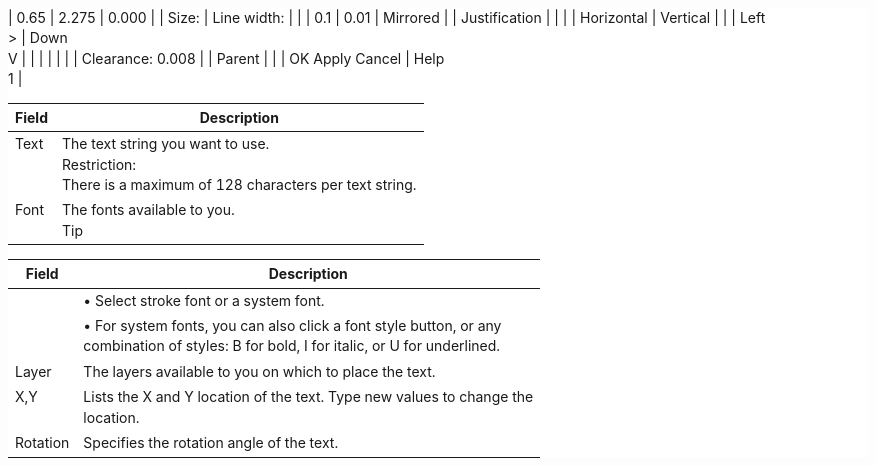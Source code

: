 | 0.65                   | 2.275                   | 0.000     |
| Size:                  | Line width:             |           |
| 0.1                    | 0.01                    | Mirrored  |
| Justification          |                         |           |
| Horizontal             | Vertical                |           |
| Left<br>>              | Down<br>V               |           |
|                        |                         |           |
| Clearance: 0.008       |                         | Parent    |
|                        | OK     Apply     Cancel | Help<br>1 |

| Field | Description                                                                                               |
|-------|-----------------------------------------------------------------------------------------------------------|
| Text  | The text string you want to use.<br>Restriction:<br>There is a maximum of 128 characters per text string. |
| Font  | The fonts available to you.<br>Tip                                                                        |

| Field                | Description                                                                                                                                                                                                                                                                                                                                                                                                                                                                                                                                                                                                       |
|----------------------|-------------------------------------------------------------------------------------------------------------------------------------------------------------------------------------------------------------------------------------------------------------------------------------------------------------------------------------------------------------------------------------------------------------------------------------------------------------------------------------------------------------------------------------------------------------------------------------------------------------------|
|                      | • Select stroke font or a system font.                                                                                                                                                                                                                                                                                                                                                                                                                                                                                                                                                                            |
|                      | • For system fonts, you can also click a font style button, or any<br>combination of styles: B for bold, I for italic, or U for underlined.                                                                                                                                                                                                                                                                                                                                                                                                                                                                       |
| Layer                | The layers available to you on which to place the text.                                                                                                                                                                                                                                                                                                                                                                                                                                                                                                                                                           |
| X,Y                  | Lists the X and Y location of the text. Type new values to change the<br>location.                                                                                                                                                                                                                                                                                                                                                                                                                                                                                                                                |
| Rotation             | Specifies the rotation angle of the text.                                                                                                                                                                                                                                                                                                                                                                                                                                                                                                                                                                         |